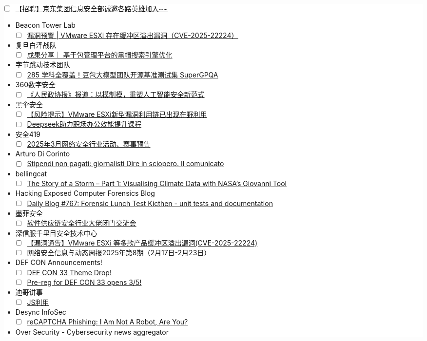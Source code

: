   - [ ] [【招聘】京东集团信息安全部诚邀各路英雄加入~~](https://mp.weixin.qq.com/s?__biz=MjM5OTk2MTMxOQ==&mid=2727844182&idx=1&sn=e20a71c9e1db4610ef4b27ddb4a1318c&chksm=80504edeb727c7c8154c5b3e5fcdcf1ef620e4f5adccfef95d691ad65b468dde6d214f7e8b44&scene=58&subscene=0#rd)
- Beacon Tower Lab
  - [ ] [漏洞预警 | VMware ESXi 存在缓冲区溢出漏洞（CVE-2025-22224）](https://mp.weixin.qq.com/s?__biz=MzkyNzcxNTczNA==&mid=2247487022&idx=1&sn=be6d4d80fd50ee781458871cfc1eef6f&chksm=c22296d7f5551fc1e5006b6bc19fb3b5655ab633f1b0815aae458952101c37baae87d8f56aac&scene=58&subscene=0#rd)
- 复旦白泽战队
  - [ ] [成果分享｜ 基于包管理平台的黑帽搜索引擎优化](https://mp.weixin.qq.com/s?__biz=MzU4NzUxOTI0OQ==&mid=2247493225&idx=1&sn=530e028915257a6cc30176eb962ebdb7&chksm=fde86217ca9feb01ac5ce8a574c5bdc14b8fb393da7fe2b5c208e65646abaf853004108da14e&scene=58&subscene=0#rd)
- 字节跳动技术团队
  - [ ] [285 学科全覆盖！豆包大模型团队开源基准测试集 SuperGPQA](https://mp.weixin.qq.com/s?__biz=MzI1MzYzMjE0MQ==&mid=2247513660&idx=1&sn=df5fb0b249a74acedd46c53acc2031ea&chksm=e9d37ddedea4f4c85d9f6e3e65cceef63401ef6af8c64f93a3156e9d103750719b0c39b14728&scene=58&subscene=0#rd)
- 360数字安全
  - [ ] [《人民政协报》报道：以模制模，重塑人工智能安全新范式](https://mp.weixin.qq.com/s?__biz=MzA4MTg0MDQ4Nw==&mid=2247579797&idx=1&sn=ebaf3c9ca6017484870873e659a905ce&chksm=9f8d289da8faa18b2af5ae32ef5bfd4f1419036e392f416f3ec721c61b1860130720f16f7c6d&scene=58&subscene=0#rd)
- 黑伞安全
  - [ ] [【风险提示】VMware ESXi新型漏洞利用链已出现在野利用](https://mp.weixin.qq.com/s?__biz=MzU0MzkzOTYzOQ==&mid=2247489754&idx=1&sn=57c283962096cbe0ba12fd8927bf9ccf&chksm=fb029582cc751c943a4e53c5a0a3b96e80459f0cb16241c005be5e0baaf9eb80a742f2e3d548&scene=58&subscene=0#rd)
  - [ ] [Deepseek助力职场办公效能提升课程](https://mp.weixin.qq.com/s?__biz=MzU0MzkzOTYzOQ==&mid=2247489754&idx=2&sn=db20737721bcb2b35ab909435bf9361f&chksm=fb029582cc751c947abd3e8a0afdc4dc930e0b06ef91cabe77fb6687905a42b660f2aa37f00b&scene=58&subscene=0#rd)
- 安全419
  - [ ] [2025年3月网络安全行业活动、赛事预告](https://mp.weixin.qq.com/s?__biz=MzUyMDQ4OTkyMg==&mid=2247547133&idx=1&sn=bdafb1e804369d3c7f675127f962425e&chksm=f9ebe650ce9c6f461c2513c703d7b6e30f24b3e5e4890b2ff683a845ccb4090098bed43c9749&scene=58&subscene=0#rd)
- Arturo Di Corinto
  - [ ] [Stipendi non pagati: giornalisti Dire in sciopero. Il comunicato](https://dicorinto.it/associazionismo/stipendi-non-pagati-giornalisti-dire-domani-in-sciopero-il-comunicato/)
- bellingcat
  - [ ] [The Story of a Storm – Part 1: Visualising Climate Data with NASA’s Giovanni Tool](https://www.bellingcat.com/resources/how-tos/2025/03/05/the-story-of-a-storm-part-1-visualising-climate-data-with-nasas-giovanni-tool/)
- Hacking Exposed Computer Forensics Blog
  - [ ] [Daily Blog #767: Forensic Lunch Test Kicthen - unit tests and documentation](https://www.hecfblog.com/2025/03/daily-blog-767-forensic-lunch-test.html)
- 墨菲安全
  - [ ] [软件供应链安全行业大佬闭门交流会](https://mp.weixin.qq.com/s?__biz=MzkwOTM0MjI5NQ==&mid=2247488096&idx=1&sn=edf79fed7f7ec855c8897bfb9dacf413&chksm=c13d7158f64af84eafbe51b0adee58edcfe4f566ebcdd04f1e1cb14d623922ff9e4da5d18e5e&scene=58&subscene=0#rd)
- 深信服千里目安全技术中心
  - [ ] [【漏洞通告】VMware ESXi 等多款产品缓冲区溢出漏洞(CVE-2025-22224)](https://mp.weixin.qq.com/s?__biz=Mzg2NjgzNjA5NQ==&mid=2247524017&idx=1&sn=1eee483c71f1b398696a1d224d767b12&chksm=ce4615a1f9319cb7c52e9731ee8e24dcd9f34b47a048b0a5ff2af0f2bee17afdd1723624ae07&scene=58&subscene=0#rd)
  - [ ] [网络安全信息与动态周报2025年第8期（2月17日-2月23日）](https://mp.weixin.qq.com/s?__biz=Mzg2NjgzNjA5NQ==&mid=2247524017&idx=2&sn=b8f4ca73f0de7cfa0a633ae874442f1a&chksm=ce4615a1f9319cb7cb7d4565af0f113ed51f44565a727dc28232d5d040d9fae39a5160a3fe28&scene=58&subscene=0#rd)
- DEF CON Announcements!
  - [ ] [DEF CON 33 Theme Drop!](https://defcon.org/html/defcon-33/dc-33-theme.html)
  - [ ] [Pre-reg for DEF CON 33 opens 3/5!](https://shop.defcon.org/products/def-con-33-ticket)
- 迪哥讲事
  - [ ] [JS利用](https://mp.weixin.qq.com/s?__biz=MzIzMTIzNTM0MA==&mid=2247497222&idx=1&sn=0be4689e2b33beb274758f53874dbdbe&chksm=e8a5fc65dfd2757343626ee228a66b830d831717698d39266b701d9238201a59f07fe2945e54&scene=58&subscene=0#rd)
- Desync InfoSec
  - [ ] [reCAPTCHA Phishing: Ι Am Nοt A Rοbοt, Are You?](https://mp.weixin.qq.com/s?__biz=MzkzMDE3ODc1Mw==&mid=2247489202&idx=1&sn=089ad3e5762ec80d69be559db94b4bec&chksm=c27f651cf508ec0a0cb5d6cafbeeff4769af89db36444bd9393b4e78aa873845e78d2a4fa246&scene=58&subscene=0#rd)
- Over Security - Cybersecurity news aggregator